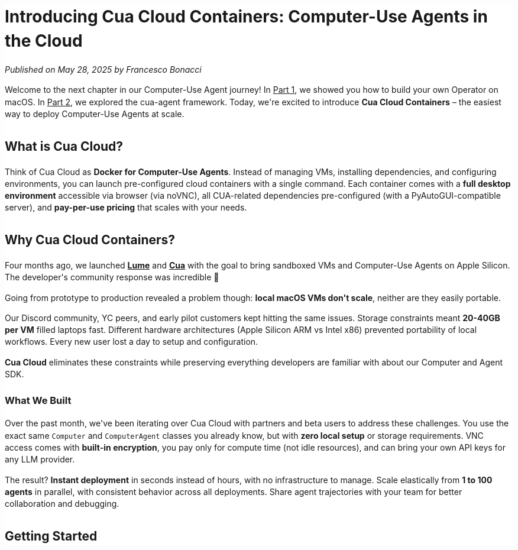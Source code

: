 # Introducing Cua Cloud Containers: Computer-Use Agents in the Cloud

*Published on May 28, 2025 by Francesco Bonacci*

Welcome to the next chapter in our Computer-Use Agent journey! In [Part 1](./build-your-own-operator-on-macos-1), we showed you how to build your own Operator on macOS. In [Part 2](./build-your-own-operator-on-macos-2), we explored the cua-agent framework. Today, we're excited to introduce **Cua Cloud Containers** – the easiest way to deploy Computer-Use Agents at scale.

<video width="100%" controls>
  <source src="/launch-video-cua-cloud.mp4" type="video/mp4">
  Your browser does not support the video tag.
</video>

## What is Cua Cloud?

Think of Cua Cloud as **Docker for Computer-Use Agents**. Instead of managing VMs, installing dependencies, and configuring environments, you can launch pre-configured cloud containers with a single command. Each container comes with a **full desktop environment** accessible via browser (via noVNC), all CUA-related dependencies pre-configured (with a PyAutoGUI-compatible server), and **pay-per-use pricing** that scales with your needs.

## Why Cua Cloud Containers?

Four months ago, we launched [**Lume**](https://github.com/trycua/cua/tree/main/libs/lume) and [**Cua**](https://github.com/trycua/cua) with the goal to bring sandboxed VMs and Computer-Use Agents on Apple Silicon. The developer's community response was incredible 🎉 

Going from prototype to production revealed a problem though: **local macOS VMs don't scale**, neither are they easily portable. 

Our Discord community, YC peers, and early pilot customers kept hitting the same issues. Storage constraints meant **20-40GB per VM** filled laptops fast. Different hardware architectures (Apple Silicon ARM vs Intel x86) prevented portability of local workflows. Every new user lost a day to setup and configuration.

**Cua Cloud** eliminates these constraints while preserving everything developers are familiar with about our Computer and Agent SDK.

### What We Built

Over the past month, we've been iterating over Cua Cloud with partners and beta users to address these challenges. You use the exact same `Computer` and `ComputerAgent` classes you already know, but with **zero local setup** or storage requirements. VNC access comes with **built-in encryption**, you pay only for compute time (not idle resources), and can bring your own API keys for any LLM provider.

The result? **Instant deployment** in seconds instead of hours, with no infrastructure to manage. Scale elastically from **1 to 100 agents** in parallel, with consistent behavior across all deployments. Share agent trajectories with your team for better collaboration and debugging.

## Getting Started
